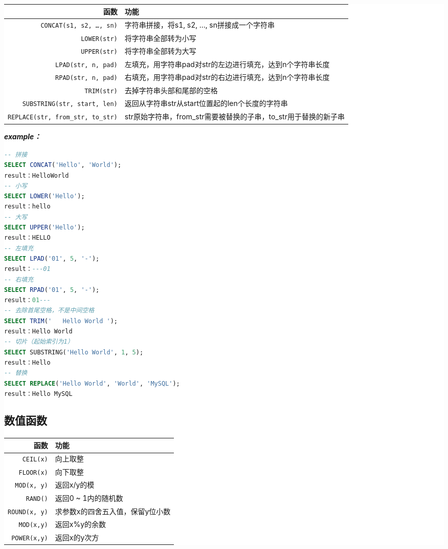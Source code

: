 

|                             函数 | 功能                                                         |
| -------------------------------: | :----------------------------------------------------------- |
|          `CONCAT(s1, s2, …, sn)` | 字符串拼接，将s1, s2, …, sn拼接成一个字符串                  |
|                     `LOWER(str)` | 将字符串全部转为小写                                         |
|                     `UPPER(str)` | 将字符串全部转为大写                                         |
|              `LPAD(str, n, pad)` | 左填充，用字符串pad对str的左边进行填充，达到n个字符串长度    |
|              `RPAD(str, n, pad)` | 右填充，用字符串pad对str的右边进行填充，达到n个字符串长度    |
|                      `TRIM(str)` | 去掉字符串头部和尾部的空格                                   |
|     `SUBSTRING(str, start, len)` | 返回从字符串str从start位置起的len个长度的字符串              |
| `REPLACE(str, from_str, to_str)` | str原始字符串，from_str需要被替换的子串，to_str用于替换的新子串 |

***example：***

```SQL
-- 拼接
SELECT CONCAT('Hello', 'World');
result：HelloWorld
-- 小写
SELECT LOWER('Hello');
result：hello
-- 大写
SELECT UPPER('Hello');
result：HELLO
-- 左填充
SELECT LPAD('01', 5, '-');
result：---01
-- 右填充
SELECT RPAD('01', 5, '-');
result：01---
-- 去除首尾空格，不是中间空格
SELECT TRIM('   Hello World ');
result：Hello World
-- 切片（起始索引为1）
SELECT SUBSTRING('Hello World', 1, 5);
result：Hello
-- 替换
SELECT REPLACE('Hello World', 'World', 'MySQL');
result：Hello MySQL
```

## 数值函数



|          函数 | 功能                             |
| ------------: | :------------------------------- |
|     `CEIL(x)` | 向上取整                         |
|    `FLOOR(x)` | 向下取整                         |
|   `MOD(x, y)` | 返回x/y的模                      |
|      `RAND()` | 返回0 ~ 1内的随机数              |
| `ROUND(x, y)` | 求参数x的四舍五入值，保留y位小数 |
|    `MOD(x,y)` | 返回x%y的余数                    |
|  `POWER(x,y)` | 返回x的y次方                     |
